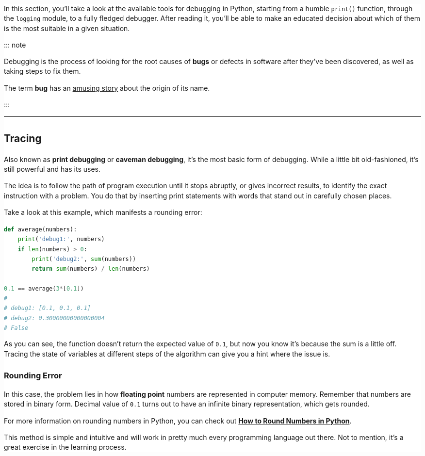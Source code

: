 In this section, you’ll take a look at the available tools for debugging in Python, starting from a humble `print()` function, through the `logging` module, to a fully fledged debugger. After reading it, you’ll be able to make an educated decision about which of them is the most suitable in a given situation.

::: note

Debugging is the process of looking for the root causes of **bugs** or defects in software after they’ve been discovered, as well as taking steps to fix them.

The term **bug** has an [<FontIcon icon="fa-brands fa-wikipedia-w"/>amusing story](https://en.wikipedia.org/wiki/Debugging#Origin_of_the_term) about the origin of its name.

:::

---

## Tracing

Also known as **print debugging** or **caveman debugging**, it’s the most basic form of debugging. While a little bit old-fashioned, it’s still powerful and has its uses.

The idea is to follow the path of program execution until it stops abruptly, or gives incorrect results, to identify the exact instruction with a problem. You do that by inserting print statements with words that stand out in carefully chosen places.

Take a look at this example, which manifests a rounding error:

```py
def average(numbers):
    print('debug1:', numbers)
    if len(numbers) > 0:
        print('debug2:', sum(numbers))
        return sum(numbers) / len(numbers)

0.1 == average(3*[0.1])
# 
# debug1: [0.1, 0.1, 0.1]
# debug2: 0.30000000000000004
# False
```

As you can see, the function doesn’t return the expected value of `0.1`, but now you know it’s because the sum is a little off. Tracing the state of variables at different steps of the algorithm can give you a hint where the issue is.

### Rounding Error

In this case, the problem lies in how **floating point** numbers are represented in computer memory. Remember that numbers are stored in binary form. Decimal value of `0.1` turns out to have an infinite binary representation, which gets rounded.

For more information on rounding numbers in Python, you can check out [**How to Round Numbers in Python**](/realpython.com/python-rounding.md).

This method is simple and intuitive and will work in pretty much every programming language out there. Not to mention, it’s a great exercise in the learning process.
